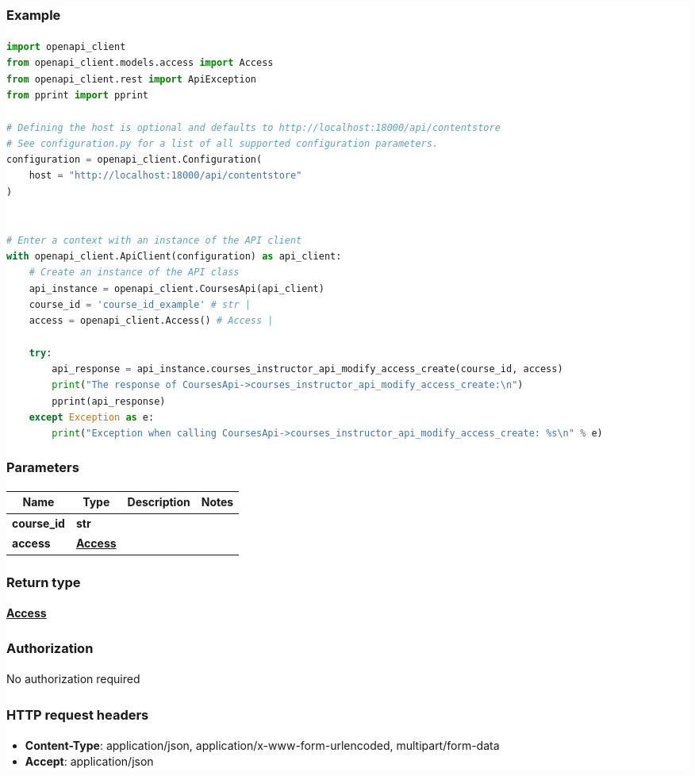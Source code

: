 ### Example


```python
import openapi_client
from openapi_client.models.access import Access
from openapi_client.rest import ApiException
from pprint import pprint

# Defining the host is optional and defaults to http://localhost:18000/api/contentstore
# See configuration.py for a list of all supported configuration parameters.
configuration = openapi_client.Configuration(
    host = "http://localhost:18000/api/contentstore"
)


# Enter a context with an instance of the API client
with openapi_client.ApiClient(configuration) as api_client:
    # Create an instance of the API class
    api_instance = openapi_client.CoursesApi(api_client)
    course_id = 'course_id_example' # str | 
    access = openapi_client.Access() # Access | 

    try:
        api_response = api_instance.courses_instructor_api_modify_access_create(course_id, access)
        print("The response of CoursesApi->courses_instructor_api_modify_access_create:\n")
        pprint(api_response)
    except Exception as e:
        print("Exception when calling CoursesApi->courses_instructor_api_modify_access_create: %s\n" % e)
```



### Parameters


Name | Type | Description  | Notes
------------- | ------------- | ------------- | -------------
 **course_id** | **str**|  | 
 **access** | [**Access**](Access.md)|  | 

### Return type

[**Access**](Access.md)

### Authorization

No authorization required

### HTTP request headers

 - **Content-Type**: application/json, application/x-www-form-urlencoded, multipart/form-data
 - **Accept**: application/json
